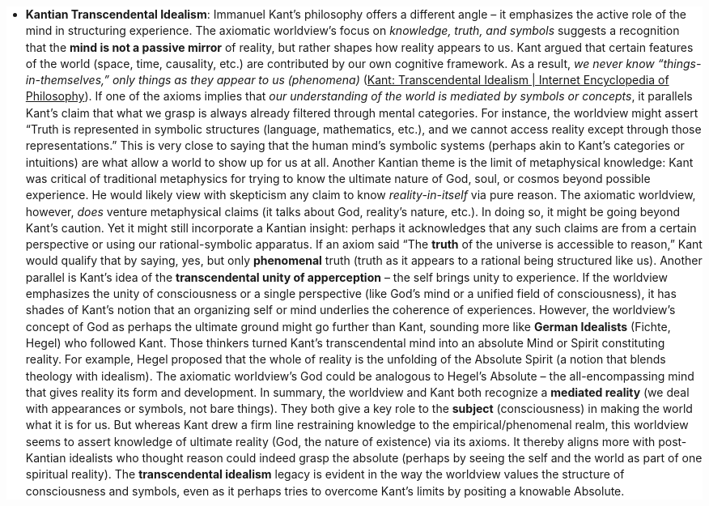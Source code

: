 - **Kantian Transcendental Idealism**: Immanuel Kant’s philosophy offers a different angle – it emphasizes the active role of the mind in structuring experience. The axiomatic worldview’s focus on *knowledge, truth, and symbols* suggests a recognition that the **mind is not a passive mirror** of reality, but rather shapes how reality appears to us. Kant argued that certain features of the world (space, time, causality, etc.) are contributed by our own cognitive framework. As a result, *we never know “things-in-themselves,” only things as they appear to us (phenomena)* ([Kant: Transcendental Idealism | Internet Encyclopedia of Philosophy](https://iep.utm.edu/kant-transcendental-idealism/#:~:text=encountered%20in%20sensible%20experience%3A%20these,appearances%2C%20not%20things%20in%20themselves)). If one of the axioms implies that *our understanding of the world is mediated by symbols or concepts*, it parallels Kant’s claim that what we grasp is always already filtered through mental categories. For instance, the worldview might assert “Truth is represented in symbolic structures (language, mathematics, etc.), and we cannot access reality except through those representations.” This is very close to saying that the human mind’s symbolic systems (perhaps akin to Kant’s categories or intuitions) are what allow a world to show up for us at all. Another Kantian theme is the limit of metaphysical knowledge: Kant was critical of traditional metaphysics for trying to know the ultimate nature of God, soul, or cosmos beyond possible experience. He would likely view with skepticism any claim to know *reality-in-itself* via pure reason. The axiomatic worldview, however, *does* venture metaphysical claims (it talks about God, reality’s nature, etc.). In doing so, it might be going beyond Kant’s caution. Yet it might still incorporate a Kantian insight: perhaps it acknowledges that any such claims are from a certain perspective or using our rational-symbolic apparatus. If an axiom said “The **truth** of the universe is accessible to reason,” Kant would qualify that by saying, yes, but only **phenomenal** truth (truth as it appears to a rational being structured like us). Another parallel is Kant’s idea of the **transcendental unity of apperception** – the self brings unity to experience. If the worldview emphasizes the unity of consciousness or a single perspective (like God’s mind or a unified field of consciousness), it has shades of Kant’s notion that an organizing self or mind underlies the coherence of experiences. However, the worldview’s concept of God as perhaps the ultimate ground might go further than Kant, sounding more like **German Idealists** (Fichte, Hegel) who followed Kant. Those thinkers turned Kant’s transcendental mind into an absolute Mind or Spirit constituting reality. For example, Hegel proposed that the whole of reality is the unfolding of the Absolute Spirit (a notion that blends theology with idealism). The axiomatic worldview’s God could be analogous to Hegel’s Absolute – the all-encompassing mind that gives reality its form and development. In summary, the worldview and Kant both recognize a **mediated reality** (we deal with appearances or symbols, not bare things). They both give a key role to the **subject** (consciousness) in making the world what it is for us. But whereas Kant drew a firm line restraining knowledge to the empirical/phenomenal realm, this worldview seems to assert knowledge of ultimate reality (God, the nature of existence) via its axioms. It thereby aligns more with post-Kantian idealists who thought reason could indeed grasp the absolute (perhaps by seeing the self and the world as part of one spiritual reality). The **transcendental idealism** legacy is evident in the way the worldview values the structure of consciousness and symbols, even as it perhaps tries to overcome Kant’s limits by positing a knowable Absolute.
